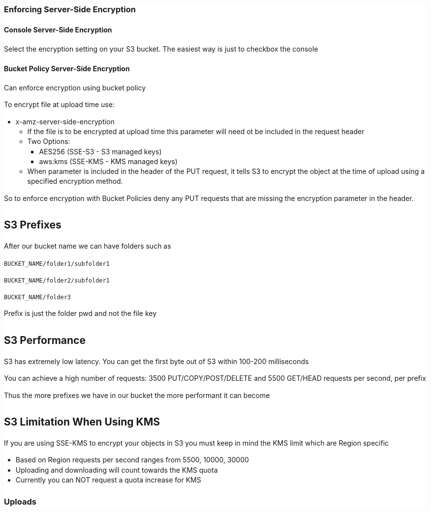 ### Enforcing Server-Side Encryption

#### Console Server-Side Encryption

Select the encryption setting on your S3 bucket. The easiest way is just to checkbox the console

#### Bucket Policy Server-Side Encryption

Can enforce encryption using bucket policy

To encrypt file at upload time use:

- x-amz-server-side-encryption
  - If the file is to be encrypted at upload time this parameter will need ot be included in the request header
  - Two Options:
    - AES256 (SSE-S3 - S3 managed keys)
    - aws:kms (SSE-KMS - KMS managed keys)
  - When parameter is included in the header of the PUT request, it tells S3 to encrypt the object at the time of upload using a specified encryption method.

So to enforce encryption with Bucket Policies deny any PUT requests that are missing the encryption parameter in the header.

## S3 Prefixes

After our bucket name we can have folders such as

`BUCKET_NAME/folder1/subfolder1`

`BUCKET_NAME/folder2/subfolder1`

`BUCKET_NAME/folder3`

Prefix is just the folder pwd and not the file key

## S3 Performance

S3 has extremely low latency. You can get the first byte out of S3 within 100-200 milliseconds

You can achieve a high number of requests: 3500 PUT/COPY/POST/DELETE and 5500 GET/HEAD requests per second, per prefix

Thus the more prefixes we have in our bucket the more performant it can become

## S3 Limitation When Using KMS

If you are using SSE-KMS to encrypt your objects in S3 you must keep in mind the KMS limit which are Region specific

- Based on Region requests per second ranges from 5500, 10000, 30000
- Uploading and downloading will count towards the KMS quota
- Currently you can NOT request a quota increase for KMS

### Uploads
